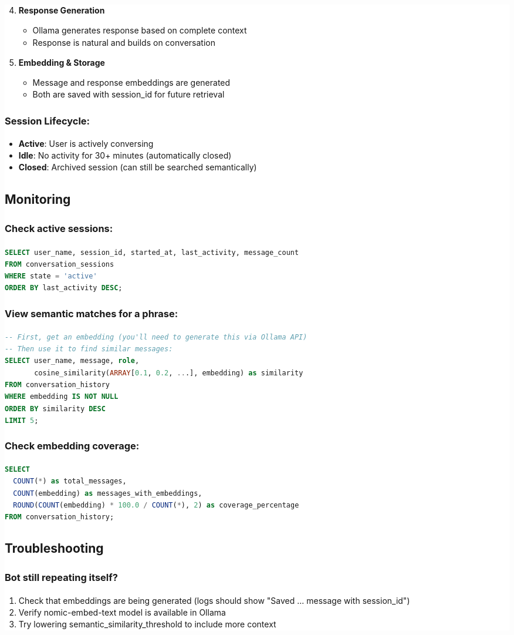 4. **Response Generation**
   - Ollama generates response based on complete context
   - Response is natural and builds on conversation

5. **Embedding & Storage**
   - Message and response embeddings are generated
   - Both are saved with session_id for future retrieval

### Session Lifecycle:

- **Active**: User is actively conversing
- **Idle**: No activity for 30+ minutes (automatically closed)
- **Closed**: Archived session (can still be searched semantically)

## Monitoring

### Check active sessions:
```sql
SELECT user_name, session_id, started_at, last_activity, message_count
FROM conversation_sessions
WHERE state = 'active'
ORDER BY last_activity DESC;
```

### View semantic matches for a phrase:
```sql
-- First, get an embedding (you'll need to generate this via Ollama API)
-- Then use it to find similar messages:
SELECT user_name, message, role,
       cosine_similarity(ARRAY[0.1, 0.2, ...], embedding) as similarity
FROM conversation_history
WHERE embedding IS NOT NULL
ORDER BY similarity DESC
LIMIT 5;
```

### Check embedding coverage:
```sql
SELECT
  COUNT(*) as total_messages,
  COUNT(embedding) as messages_with_embeddings,
  ROUND(COUNT(embedding) * 100.0 / COUNT(*), 2) as coverage_percentage
FROM conversation_history;
```

## Troubleshooting

### Bot still repeating itself?
1. Check that embeddings are being generated (logs should show "Saved ... message with session_id")
2. Verify nomic-embed-text model is available in Ollama
3. Try lowering semantic_similarity_threshold to include more context
